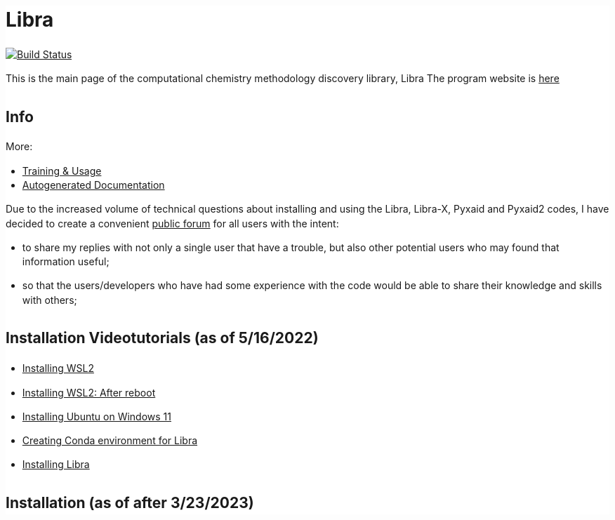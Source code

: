 # Libra

[![Build Status](https://travis-ci.org/Quantum-Dynamics-Hub/libra-code.svg?branch=master)](https://travis-ci.org/Quantum-Dynamics-Hub/libra-code)


This is the main page of the computational chemistry methodology discovery library, Libra
The program website is [here](https://quantum-dynamics-hub.github.io/libra/index.html)

## Info

More:

* [Training & Usage](https://github.com/compchem-cybertraining/Tutorials_Libra)
* [Autogenerated Documentation](https://quantum-dynamics-hub.github.io/libra-code/)


Due to the increased volume of technical questions about installing and using the 
Libra, Libra-X, Pyxaid and Pyxaid2 codes, I have decided to create a convenient 
[public forum](https://groups.google.com/forum/#!forum/quantum-dynamics-hub)
for all users with the intent:

 - to share my replies with not only a single user that have a trouble, but also other
   potential users who may found that information useful;

 - so that the users/developers who have had some experience with the code would be able to share their
   knowledge and skills with others;


## Installation Videotutorials (as of 5/16/2022)

* [Installing WSL2](https://ub.hosted.panopto.com/Panopto/Pages/Embed.aspx?id=02184b70-7745-4eb4-a776-ae92014c652a&autoplay=false&offerviewer=true&showtitle=true&showbrand=true&captions=false&interactivity=all)

* [Installing WSL2: After reboot](https://ub.hosted.panopto.com/Panopto/Pages/Embed.aspx?id=972aef79-e235-4a90-9ce1-ae92014d34db&autoplay=false&offerviewer=true&showtitle=true&showbrand=true&captions=false&interactivity=all)

* [Installing Ubuntu on Windows 11](https://ub.hosted.panopto.com/Panopto/Pages/Embed.aspx?id=31a63536-f333-4242-9b56-ae92015ece64&autoplay=false&offerviewer=true&showtitle=true&showbrand=true&captions=false&interactivity=all)

* [Creating Conda environment for Libra](https://ub.hosted.panopto.com/Panopto/Pages/Embed.aspx?id=d6ada23e-7e16-4b7a-b290-ae920188627c&autoplay=false&offerviewer=true&showtitle=true&showbrand=true&captions=false&interactivity=all)

* [Installing Libra](https://ub.hosted.panopto.com/Panopto/Pages/Embed.aspx?id=7f8dd8c4-9f58-4ca0-a8cb-ae930166b7ec&autoplay=false&offerviewer=true&showtitle=true&showbrand=true&captions=false&interactivity=all)



## Installation (as of after 3/23/2023)
